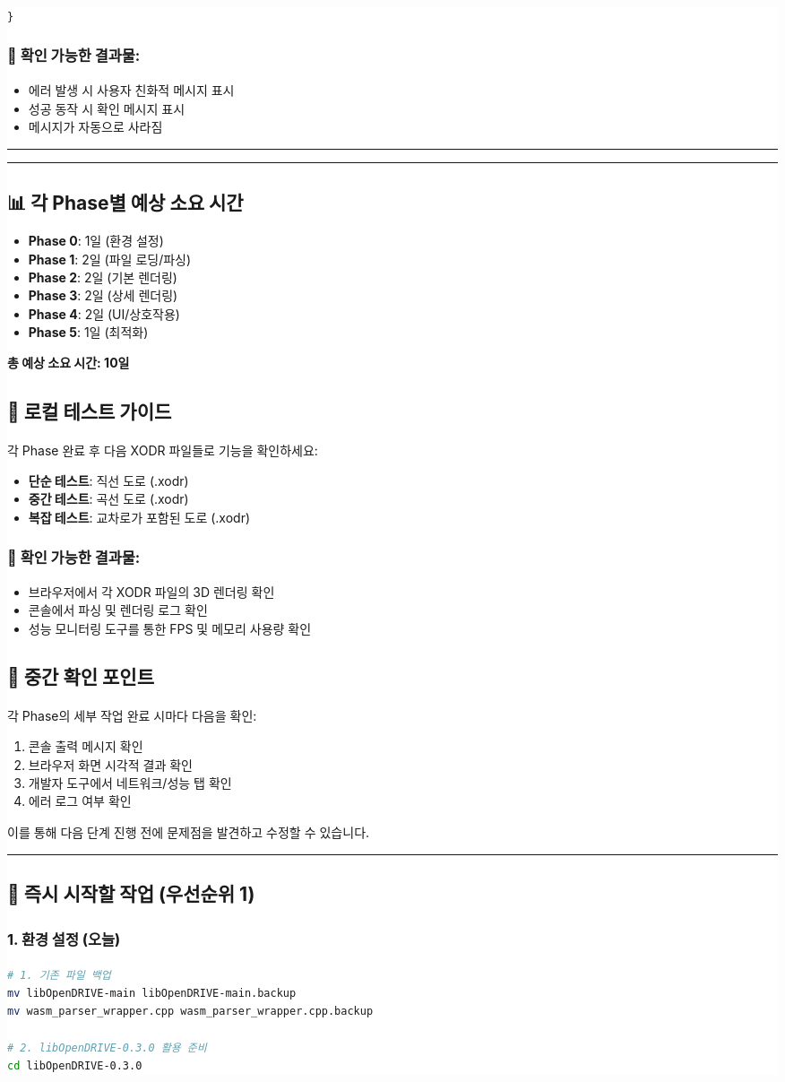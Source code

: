   ```javascript
  }
  ```

### 🎯 **확인 가능한 결과물:**
- 에러 발생 시 사용자 친화적 메시지 표시
- 성공 동작 시 확인 메시지 표시
- 메시지가 자동으로 사라짐

---

---

## 📊 **각 Phase별 예상 소요 시간**
- **Phase 0**: 1일 (환경 설정)
- **Phase 1**: 2일 (파일 로딩/파싱)
- **Phase 2**: 2일 (기본 렌더링)
- **Phase 3**: 2일 (상세 렌더링)
- **Phase 4**: 2일 (UI/상호작용)
- **Phase 5**: 1일 (최적화)

**총 예상 소요 시간: 10일**

## 🧪 **로컬 테스트 가이드**
각 Phase 완료 후 다음 XODR 파일들로 기능을 확인하세요:
- **단순 테스트**: 직선 도로 (.xodr)
- **중간 테스트**: 곡선 도로 (.xodr)
- **복잡 테스트**: 교차로가 포함된 도로 (.xodr)

### 🎯 **확인 가능한 결과물:**
- 브라우저에서 각 XODR 파일의 3D 렌더링 확인
- 콘솔에서 파싱 및 렌더링 로그 확인
- 성능 모니터링 도구를 통한 FPS 및 메모리 사용량 확인

## 🔄 **중간 확인 포인트**
각 Phase의 세부 작업 완료 시마다 다음을 확인:
1. 콘솔 출력 메시지 확인
2. 브라우저 화면 시각적 결과 확인
3. 개발자 도구에서 네트워크/성능 탭 확인
4. 에러 로그 여부 확인

이를 통해 다음 단계 진행 전에 문제점을 발견하고 수정할 수 있습니다.

---

## 🚀 **즉시 시작할 작업 (우선순위 1)**

### 1. 환경 설정 (오늘)
```bash
# 1. 기존 파일 백업
mv libOpenDRIVE-main libOpenDRIVE-main.backup
mv wasm_parser_wrapper.cpp wasm_parser_wrapper.cpp.backup

# 2. libOpenDRIVE-0.3.0 활용 준비
cd libOpenDRIVE-0.3.0
```
